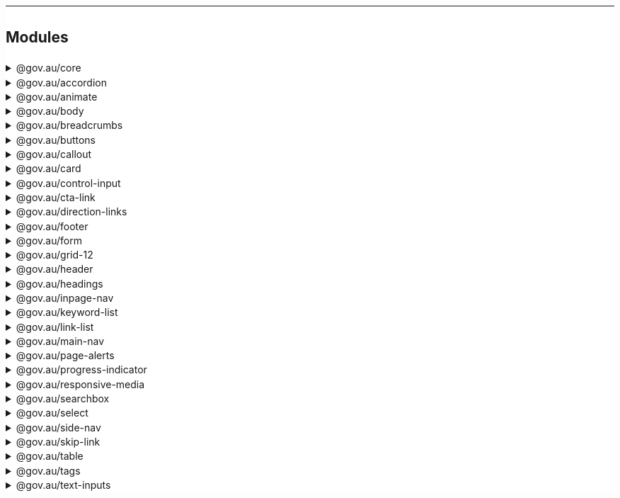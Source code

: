 ----------------------------------------------------------------------------------------------------------------------------------------------------------------


## Modules

<details><summary>@gov.au/core</summary></details>

<details><summary>@gov.au/accordion</summary></details>

<details><summary>@gov.au/animate</summary></details>

<details><summary>@gov.au/body</summary></details>

<details><summary>@gov.au/breadcrumbs</summary></details>

<details><summary>@gov.au/buttons</summary></details>

<details><summary>@gov.au/callout</summary></details>

<details><summary>@gov.au/card</summary></details>

<details><summary>@gov.au/control-input</summary></details>

<details><summary>@gov.au/cta-link</summary></details>

<details><summary>@gov.au/direction-links</summary></details>

<details><summary>@gov.au/footer</summary></details>

<details><summary>@gov.au/form</summary></details>

<details><summary>@gov.au/grid-12</summary></details>

<details><summary>@gov.au/header</summary></details>

<details><summary>@gov.au/headings</summary></details>

<details><summary>@gov.au/inpage-nav</summary></details>

<details><summary>@gov.au/keyword-list</summary></details>

<details><summary>@gov.au/link-list</summary></details>

<details><summary>@gov.au/main-nav</summary></details>

<details><summary>@gov.au/page-alerts</summary></details>

<details><summary>@gov.au/progress-indicator</summary></details>

<details><summary>@gov.au/responsive-media</summary></details>

<details><summary>@gov.au/searchbox</summary></details>

<details><summary>@gov.au/select</summary></details>

<details><summary>@gov.au/side-nav</summary></details>

<details><summary>@gov.au/skip-link</summary></details>

<details><summary>@gov.au/table</summary></details>

<details><summary>@gov.au/tags</summary></details>

<details><summary>@gov.au/text-inputs</summary></details>
